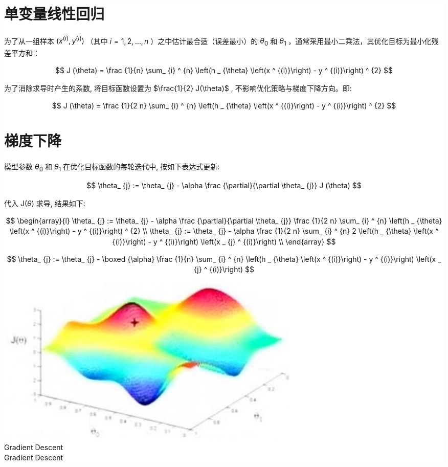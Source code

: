 # 单变量线性回归

为了从一组样本  $\left(x^{(i)}, y^{(i)}\right)$  （其中  $i = 1,2,\dots,n$ ）之中估计最合适（误差最小）的  $\theta_{0}$  和  $\theta_{1}$ ，通常采用最小二乘法，其优化目标为最小化残差平方和：

$$
J (\theta) = \frac {1}{n} \sum_ {i} ^ {n} \left(h _ {\theta} \left(x ^ {(i)}\right) - y ^ {(i)}\right) ^ {2}
$$

为了消除求导时产生的系数, 将目标函数设置为  $\frac{1}{2} J(\theta)$ , 不影响优化策略与梯度下降方向。即:

$$
J (\theta) = \frac {1}{2 n} \sum_ {i} ^ {n} \left(h _ {\theta} \left(x ^ {(i)}\right) - y ^ {(i)}\right) ^ {2}
$$

# 梯度下降

模型参数  $\theta_{0}$  和  $\theta_{1}$  在优化目标函数的每轮迭代中, 按如下表达式更新:

$$
\theta_ {j} := \theta_ {j} - \alpha \frac {\partial}{\partial \theta_ {j}} J (\theta)
$$

代入  $\mathrm{J}(\theta)$  求导, 结果如下:

$$
\begin{array}{l} \theta_ {j} := \theta_ {j} - \alpha \frac {\partial}{\partial \theta_ {j}} \frac {1}{2 n} \sum_ {i} ^ {n} \left(h _ {\theta} \left(x ^ {(i)}\right) - y ^ {(i)}\right) ^ {2} \\ \theta_ {j} := \theta_ {j} - \alpha \frac {1}{2 n} \sum_ {i} ^ {n} 2 \left(h _ {\theta} \left(x ^ {(i)}\right) - y ^ {(i)}\right) \left(x _ {j} ^ {(i)}\right) \\ \end{array}
$$

$$
\theta_ {j} := \theta_ {j} - \boxed {\alpha} \frac {1}{n} \sum_ {i} ^ {n} \left(h _ {\theta} \left(x ^ {(i)}\right) - y ^ {(i)}\right) \left(x _ {j} ^ {(i)}\right)
$$

![](.assets/258ebc934727b1ee126840c0301dab2864f976023b90e389919fa50f016abc41.jpg)  
Gradient Descent  
Gradient Descent

